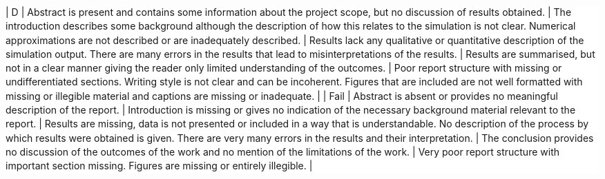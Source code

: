 | D | Abstract is present and contains some information about the project scope, but no discussion of results obtained. | The introduction describes some background although the description of how this relates to the simulation is not clear. Numerical approximations are not described or are inadequately described. | Results lack any qualitative or quantitative description of the simulation output. There are many errors in the results that lead to misinterpretations of the results. | Results are summarised, but not in a clear manner giving the reader only limited understanding of the outcomes. | Poor report structure with missing or undifferentiated sections. Writing style is not clear and can be incoherent. Figures that are included are not well formatted with missing or illegible material and captions are missing or inadequate. |
| Fail | Abstract is absent or provides no meaningful description of the report. | Introduction is missing or gives no indication of the necessary background material relevant to the report. | Results are missing, data is not presented or included in a way that is understandable. No description of the process by which results were obtained is given. There are very many errors in the results and their interpretation. | The conclusion provides no discussion of the outcomes of the work and no mention of the limitations of the work.  | Very poor report structure with important section missing. Figures are missing or entirely illegible. |
